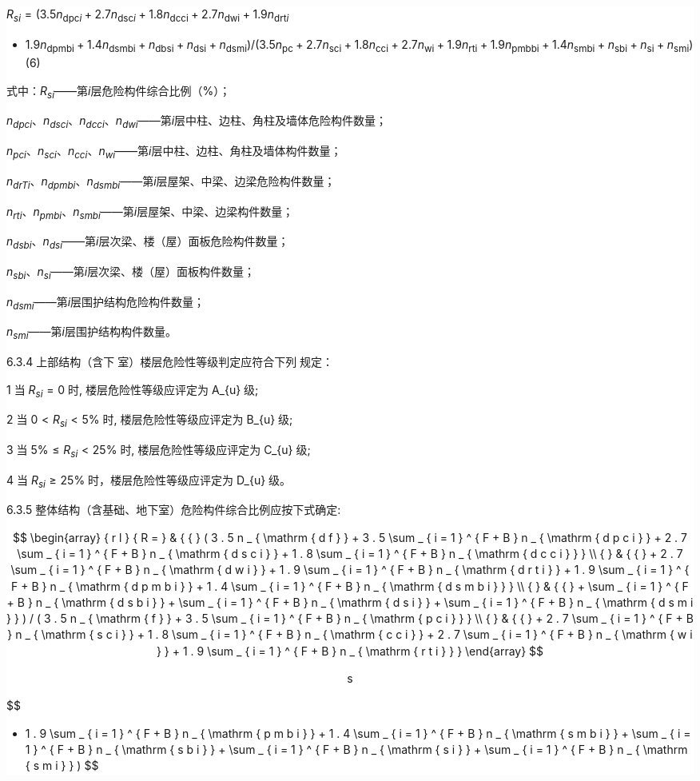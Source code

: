 $R_{si} = (3.5n_{\mathrm{dpc}i} + 2.7n_{\mathrm{dsc}i} + 1.8n_{\mathrm{dcci}} + 2.7n_{\mathrm{dwi}} + 1.9n_{\mathrm{drt}i}$  

+ $1.9n_{\mathrm{dpmbi}}+1.4n_{\mathrm{dsmbi}}+n_{\mathrm{dbsi}}+n_{\mathrm{dsi}}+n_{\mathrm{dsmi}}$)/$(3.5n_{\mathrm{pc}}+2.7n_{\mathrm{sci}}+1.8n_{\mathrm{cci}}+2.7n_{\mathrm{wi}}+1.9n_{\mathrm{rti}}+1.9n_{\mathrm{pmbbi}}+1.4n_{\mathrm{smbi}}+n_{\mathrm{sbi}}+n_{\mathrm{si}}+n_{\mathrm{smi}})$ (6)  

式中：$R_{si}$——第$i$层危险构件综合比例（%）；

$n_{dpci}$、$n_{dsci}$、$n_{dcci}$、$n_{dwi}$——第$i$层中柱、边柱、角柱及墙体危险构件数量；

$n_{pci}$、$n_{sci}$、$n_{cci}$、$n_{wi}$——第$i$层中柱、边柱、角柱及墙体构件数量；

$n_{drTi}$、$n_{dpmbi}$、$n_{dsmbi}$——第$i$层屋架、中梁、边梁危险构件数量；

$n_{rti}$、$n_{pmbi}$、$n_{smbi}$——第$i$层屋架、中梁、边梁构件数量；

$n_{dsbi}$、$n_{dsi}$——第$i$层次梁、楼（屋）面板危险构件数量；

$n_{sbi}$、$n_{si}$——第$i$层次梁、楼（屋）面板构件数量；

$n_{dsmi}$——第$i$层围护结构危险构件数量；

$n_{smi}$——第$i$层围护结构构件数量。  

6.3.4 上部结构（含下 室）楼层危险性等级判定应符合下列 规定：  

1 当 $R_{si}=0$ 时, 楼层危险性等级应评定为 A_{u} 级;

2 当 $0<R_{si}<5\%$ 时, 楼层危险性等级应评定为 B_{u} 级;

3 当 $5\% \leqslant R_{si}<25\%$ 时, 楼层危险性等级应评定为 C_{u} 级;  

4 当 $R_{si} \geqslant 25\%$ 时，楼层危险性等级应评定为 D_{u} 级。  

6.3.5 整体结构（含基础、地下室）危险构件综合比例应按下式确定:  

$$
\begin{array} { r l } { R = } & { { } ( 3 . 5 n _ { \mathrm { d f } } + 3 . 5 \sum _ { i = 1 } ^ { F + B } n _ { \mathrm { d p c i } } + 2 . 7 \sum _ { i = 1 } ^ { F + B } n _ { \mathrm { d s c i } } + 1 . 8 \sum _ { i = 1 } ^ { F + B } n _ { \mathrm { d c c i } } } \\ { } & { { } + 2 . 7 \sum _ { i = 1 } ^ { F + B } n _ { \mathrm { d w i } } + 1 . 9 \sum _ { i = 1 } ^ { F + B } n _ { \mathrm { d r t i } } + 1 . 9 \sum _ { i = 1 } ^ { F + B } n _ { \mathrm { d p m b i } } + 1 . 4 \sum _ { i = 1 } ^ { F + B } n _ { \mathrm { d s m b i } } } \\ { } & { { } + \sum _ { i = 1 } ^ { F + B } n _ { \mathrm { d s b i } } + \sum _ { i = 1 } ^ { F + B } n _ { \mathrm { d s i } } + \sum _ { i = 1 } ^ { F + B } n _ { \mathrm { d s m i } } ) / ( 3 . 5 n _ { \mathrm { f } } + 3 . 5 \sum _ { i = 1 } ^ { F + B } n _ { \mathrm { p c i } } } \\ { } & { { } + 2 . 7 \sum _ { i = 1 } ^ { F + B } n _ { \mathrm { s c i } } + 1 . 8 \sum _ { i = 1 } ^ { F + B } n _ { \mathrm { c c i } } + 2 . 7 \sum _ { i = 1 } ^ { F + B } n _ { \mathrm { w i } } + 1 . 9 \sum _ { i = 1 } ^ { F + B } n _ { \mathrm { r t i } } } \end{array}
$$  

$$
\mathrm { ~ s ~ }
$$  

$$
+ 1 . 9 \sum _ { i = 1 } ^ { F + B } n _ { \mathrm { p m b i } } + 1 . 4 \sum _ { i = 1 } ^ { F + B } n _ { \mathrm { s m b i } } + \sum _ { i = 1 } ^ { F + B } n _ { \mathrm { s b i } } + \sum _ { i = 1 } ^ { F + B } n _ { \mathrm { s i } } + \sum _ { i = 1 } ^ { F + B } n _ { \mathrm { s m i } } )
$$  
